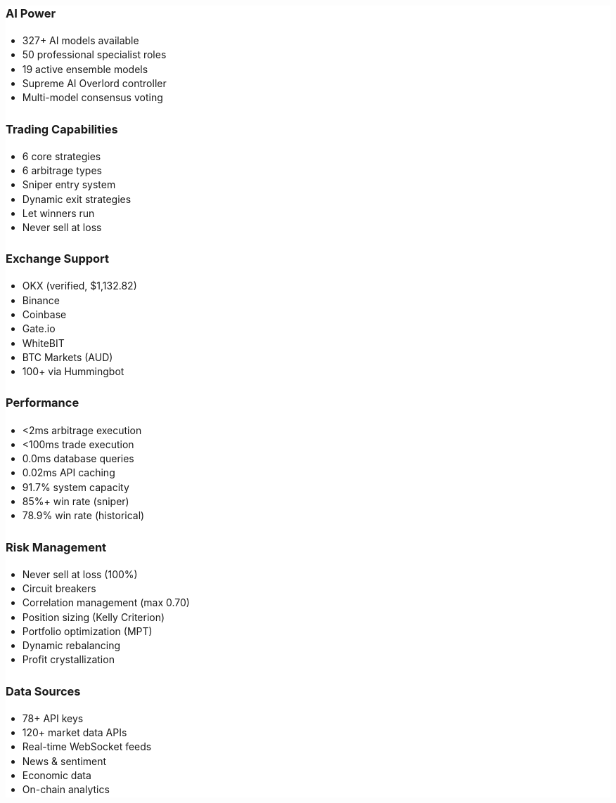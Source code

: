 ### AI Power
- 327+ AI models available
- 50 professional specialist roles
- 19 active ensemble models
- Supreme AI Overlord controller
- Multi-model consensus voting

### Trading Capabilities
- 6 core strategies
- 6 arbitrage types
- Sniper entry system
- Dynamic exit strategies
- Let winners run
- Never sell at loss

### Exchange Support
- OKX (verified, $1,132.82)
- Binance
- Coinbase
- Gate.io
- WhiteBIT
- BTC Markets (AUD)
- 100+ via Hummingbot

### Performance
- <2ms arbitrage execution
- <100ms trade execution
- 0.0ms database queries
- 0.02ms API caching
- 91.7% system capacity
- 85%+ win rate (sniper)
- 78.9% win rate (historical)

### Risk Management
- Never sell at loss (100%)
- Circuit breakers
- Correlation management (max 0.70)
- Position sizing (Kelly Criterion)
- Portfolio optimization (MPT)
- Dynamic rebalancing
- Profit crystallization

### Data Sources
- 78+ API keys
- 120+ market data APIs
- Real-time WebSocket feeds
- News & sentiment
- Economic data
- On-chain analytics
